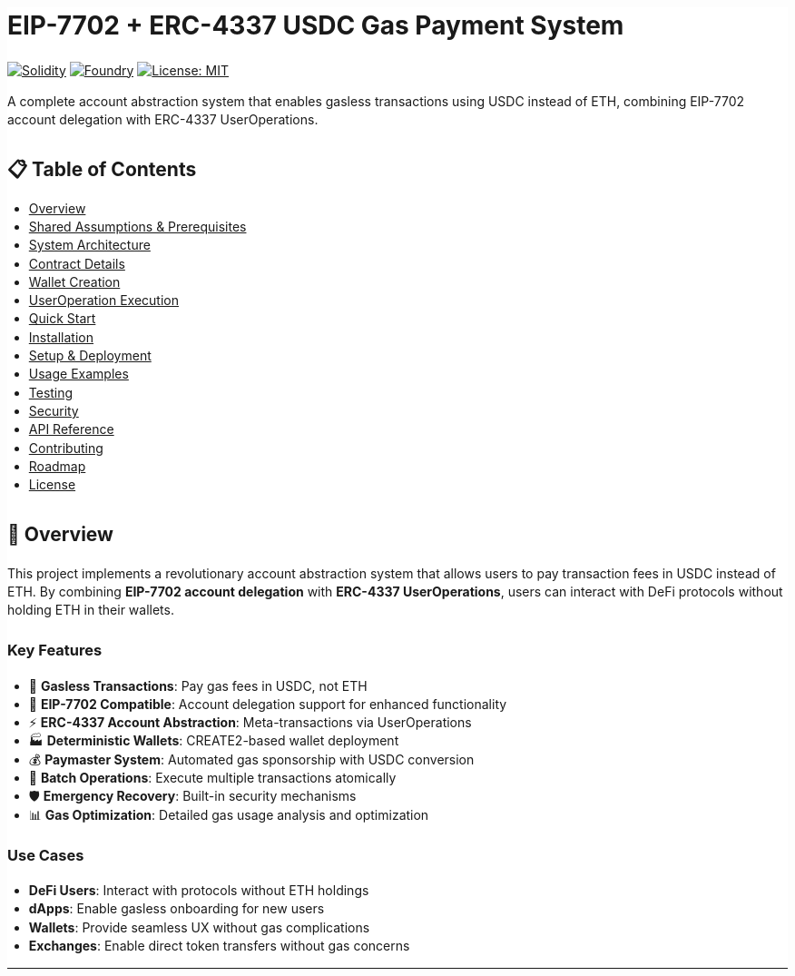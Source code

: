 # EIP-7702 + ERC-4337 USDC Gas Payment System

[![Solidity](https://img.shields.io/badge/Solidity-0.8.28-blue.svg)](https://soliditylang.org/)
[![Foundry](https://img.shields.io/badge/Foundry-Enabled-yellow.svg)](https://getfoundry.sh/)
[![License: MIT](https://img.shields.io/badge/License-MIT-green.svg)](https://opensource.org/licenses/MIT)

A complete account abstraction system that enables gasless transactions using USDC instead of ETH, combining EIP-7702 account delegation with ERC-4337 UserOperations.

## 📋 Table of Contents

- [Overview](#-overview)
- [Shared Assumptions & Prerequisites](#-shared-assumptions--prerequisites)
- [System Architecture](#-system-architecture)
- [Contract Details](#-contract-details)
- [Wallet Creation](#-wallet-creation)
- [UserOperation Execution](#-useroperation-execution)
- [Quick Start](#-quick-start)
- [Installation](#-installation)
- [Setup & Deployment](#-setup--deployment)
- [Usage Examples](#-usage-examples)
- [Testing](#-testing)
- [Security](#-security)
- [API Reference](#-api-reference)
- [Contributing](#-contributing)
- [Roadmap](#-roadmap)
- [License](#-license)

## 🎯 Overview

This project implements a revolutionary account abstraction system that allows users to pay transaction fees in USDC instead of ETH. By combining **EIP-7702 account delegation** with **ERC-4337 UserOperations**, users can interact with DeFi protocols without holding ETH in their wallets.
                                                                                                                                                                                                                                                                                                      
### Key Features

- 🚀 **Gasless Transactions**: Pay gas fees in USDC, not ETH
- 🔐 **EIP-7702 Compatible**: Account delegation support for enhanced functionality
- ⚡ **ERC-4337 Account Abstraction**: Meta-transactions via UserOperations
- 🏭 **Deterministic Wallets**: CREATE2-based wallet deployment
- 💰 **Paymaster System**: Automated gas sponsorship with USDC conversion
- 🔄 **Batch Operations**: Execute multiple transactions atomically
- 🛡️ **Emergency Recovery**: Built-in security mechanisms
- 📊 **Gas Optimization**: Detailed gas usage analysis and optimization

### Use Cases

- **DeFi Users**: Interact with protocols without ETH holdings
- **dApps**: Enable gasless onboarding for new users
- **Wallets**: Provide seamless UX without gas complications
- **Exchanges**: Enable direct token transfers without gas concerns

---